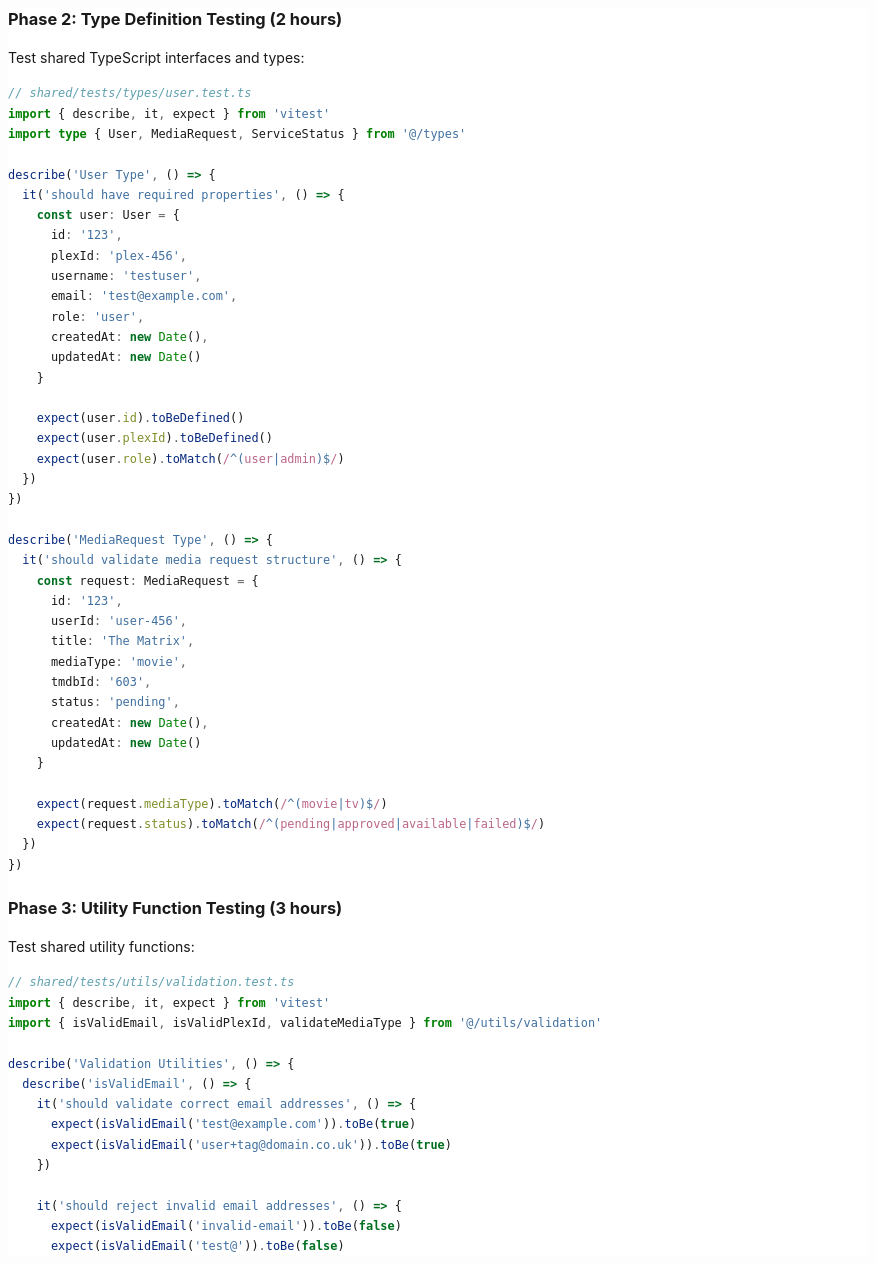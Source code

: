 ### Phase 2: Type Definition Testing (2 hours)

Test shared TypeScript interfaces and types:

```typescript
// shared/tests/types/user.test.ts
import { describe, it, expect } from 'vitest'
import type { User, MediaRequest, ServiceStatus } from '@/types'

describe('User Type', () => {
  it('should have required properties', () => {
    const user: User = {
      id: '123',
      plexId: 'plex-456', 
      username: 'testuser',
      email: 'test@example.com',
      role: 'user',
      createdAt: new Date(),
      updatedAt: new Date()
    }
    
    expect(user.id).toBeDefined()
    expect(user.plexId).toBeDefined()
    expect(user.role).toMatch(/^(user|admin)$/)
  })
})

describe('MediaRequest Type', () => {
  it('should validate media request structure', () => {
    const request: MediaRequest = {
      id: '123',
      userId: 'user-456',
      title: 'The Matrix',
      mediaType: 'movie',
      tmdbId: '603',
      status: 'pending',
      createdAt: new Date(),
      updatedAt: new Date()
    }
    
    expect(request.mediaType).toMatch(/^(movie|tv)$/)
    expect(request.status).toMatch(/^(pending|approved|available|failed)$/)
  })
})
```

### Phase 3: Utility Function Testing (3 hours)

Test shared utility functions:

```typescript
// shared/tests/utils/validation.test.ts
import { describe, it, expect } from 'vitest'
import { isValidEmail, isValidPlexId, validateMediaType } from '@/utils/validation'

describe('Validation Utilities', () => {
  describe('isValidEmail', () => {
    it('should validate correct email addresses', () => {
      expect(isValidEmail('test@example.com')).toBe(true)
      expect(isValidEmail('user+tag@domain.co.uk')).toBe(true)
    })
    
    it('should reject invalid email addresses', () => {
      expect(isValidEmail('invalid-email')).toBe(false)
      expect(isValidEmail('test@')).toBe(false)
```